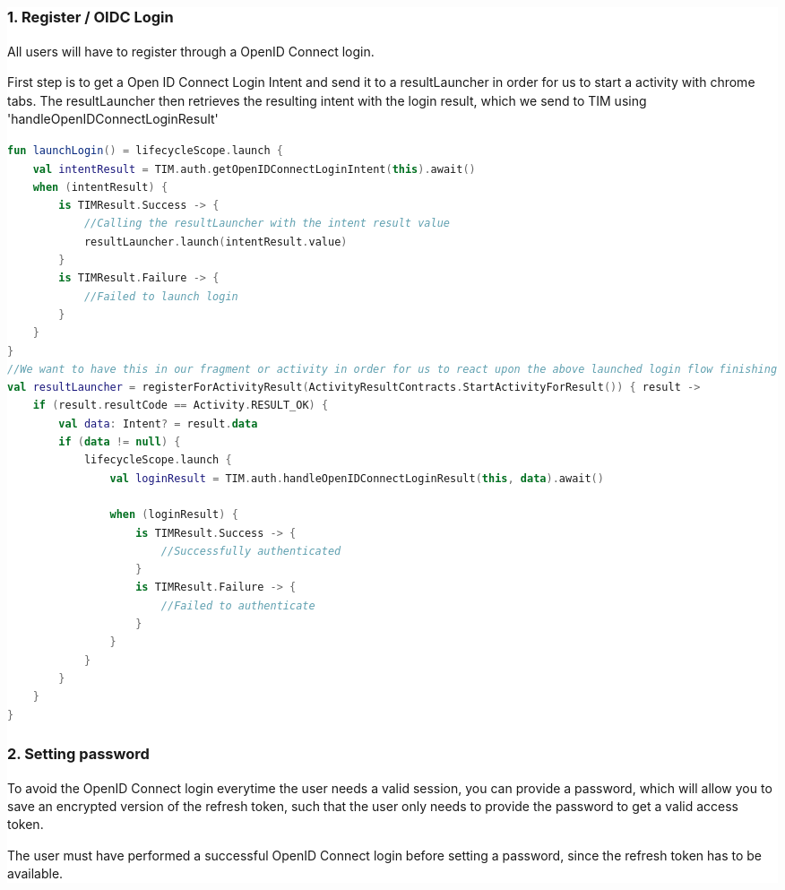 ### 1. Register / OIDC Login

All users will have to register through a OpenID Connect login.

First step is to get a Open ID Connect Login Intent and send it to a resultLauncher in order for us to start a activity with chrome tabs.
The resultLauncher then retrieves the resulting intent with the login result, which we send to TIM using 'handleOpenIDConnectLoginResult'  
```kotlin
fun launchLogin() = lifecycleScope.launch {
    val intentResult = TIM.auth.getOpenIDConnectLoginIntent(this).await()
    when (intentResult) {
        is TIMResult.Success -> {
            //Calling the resultLauncher with the intent result value
            resultLauncher.launch(intentResult.value)
        }
        is TIMResult.Failure -> {
            //Failed to launch login
        }
    }
}
//We want to have this in our fragment or activity in order for us to react upon the above launched login flow finishing
val resultLauncher = registerForActivityResult(ActivityResultContracts.StartActivityForResult()) { result ->
    if (result.resultCode == Activity.RESULT_OK) {
        val data: Intent? = result.data
        if (data != null) {
            lifecycleScope.launch {
                val loginResult = TIM.auth.handleOpenIDConnectLoginResult(this, data).await()

                when (loginResult) {
                    is TIMResult.Success -> {
                        //Successfully authenticated
                    }
                    is TIMResult.Failure -> {
                        //Failed to authenticate
                    }
                }
            }
        }
    }
}
```

### 2. Setting password
To avoid the OpenID Connect login everytime the user needs a valid session, you can provide a password, which will allow you to save an encrypted 
version of the refresh token, such that the user only needs to provide the password to get a valid access token.

The user must have performed a successful OpenID Connect login before setting a password, since the refresh token has to be available.
